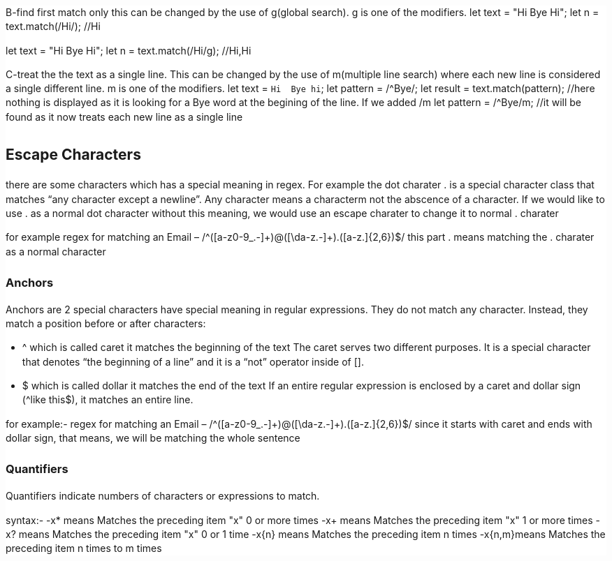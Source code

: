 B-find first match only this can be changed by the use of g(global search). g is one of the modifiers.
let text = "Hi Bye Hi";
let n = text.match(/Hi/); //Hi

let text = "Hi Bye Hi";
let n = text.match(/Hi/g); //Hi,Hi

C-treat the the text as a single line. This can be changed by the use of m(multiple line search) where each new line is considered a single different line. m is one of the modifiers.
let text = `Hi 
Bye hi`;
let pattern = /^Bye/;
let result = text.match(pattern);  //here nothing is displayed as it is looking for a Bye word at the begining of the line.
If we added /m    let pattern = /^Bye/m; //it will be found as it now treats each new line as a single line

## Escape Characters
there are some characters which has a special meaning in regex. For example the dot charater . is a special character class that matches “any character except a newline”. Any character means a characterm not the abscence of a character.
If we would like to use . as a normal dot character without this meaning, we would use an escape charater to change it to normal . charater 

for example
regex for matching an Email – /^([a-z0-9_\.-]+)@([\da-z\.-]+)\.([a-z\.]{2,6})$/
this part \. means matching the . charater as a normal character

### Anchors
Anchors are 2 special characters have special meaning in regular expressions. They do not match any character. Instead, they match a position before or after characters:

- ^ which is called caret   it matches the beginning of the text
The caret serves two different purposes. It is a special character that denotes “the beginning of a line” and it is a “not” operator inside of [].

- $ which is called dollar  it matches the end of the text
If an entire regular expression is enclosed by a caret and dollar sign (^like this$), it matches an entire line.

for example:-
regex for matching an Email –  /^([a-z0-9_\.-]+)@([\da-z\.-]+)\.([a-z\.]{2,6})$/
since it starts with caret and ends with dollar sign, that means, we will be matching the whole sentence


### Quantifiers
Quantifiers indicate numbers of characters or expressions to match.

syntax:-
-x*    means Matches the preceding item "x" 0 or more times
-x+    means Matches the preceding item "x" 1 or more times
-x?    means Matches the preceding item "x" 0 or 1 time
-x{n}  means Matches the preceding item n times 
-x{n,m}means Matches the preceding item n times to m times
